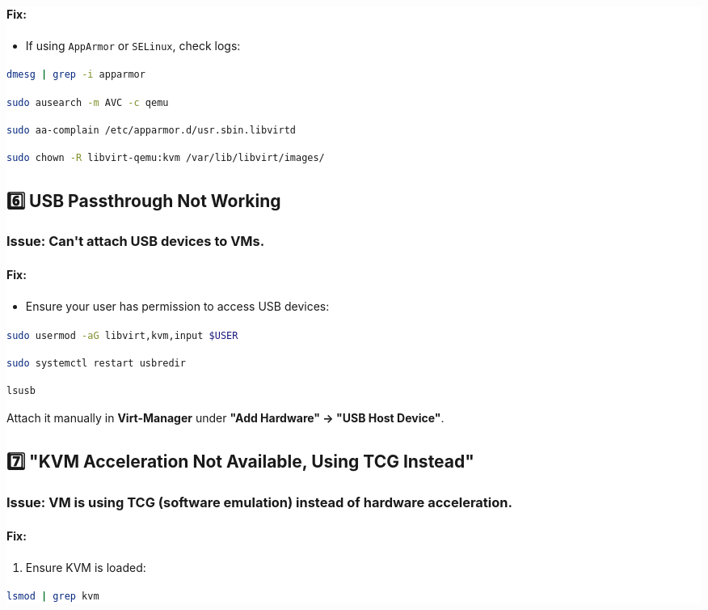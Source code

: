 #### **Fix:**

- If using `AppArmor` or `SELinux`, check logs:

```bash
dmesg | grep -i apparmor
```

```bash
sudo ausearch -m AVC -c qemu
```

```bash
sudo aa-complain /etc/apparmor.d/usr.sbin.libvirtd
```

```bash
sudo chown -R libvirt-qemu:kvm /var/lib/libvirt/images/
```


## **6️⃣ USB Passthrough Not Working**

### **Issue:** Can't attach USB devices to VMs.

#### **Fix:**

- Ensure your user has permission to access USB devices:

```bash
sudo usermod -aG libvirt,kvm,input $USER
```

```bash
sudo systemctl restart usbredir
```

```bash
lsusb
```

Attach it manually in **Virt-Manager** under **"Add Hardware" → "USB Host Device"**.



## **7️⃣ "KVM Acceleration Not Available, Using TCG Instead"**

### **Issue:** VM is using **TCG (software emulation)** instead of hardware acceleration.

#### **Fix:**

1. Ensure KVM is loaded:

```bash
lsmod | grep kvm
```
